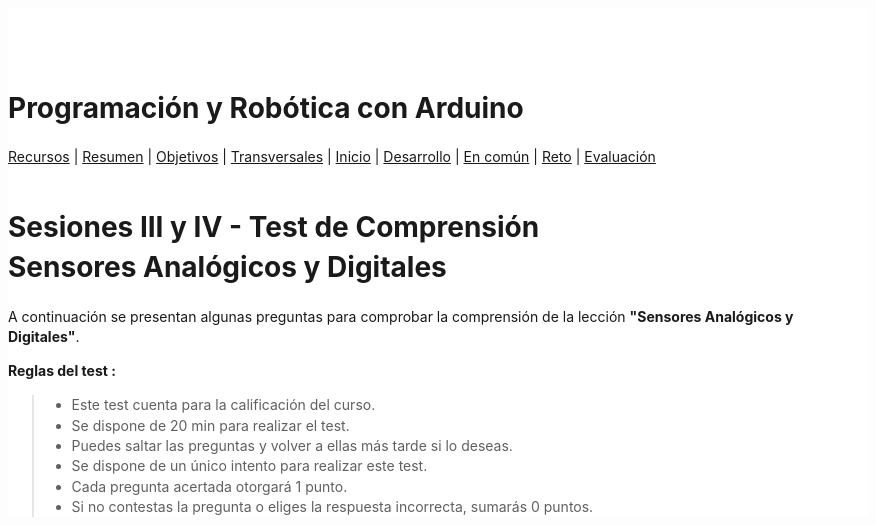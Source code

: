 

<div id="div_exterior" class="fontbody" > 

<div class="fontheader" >
	<a  style="color:#ffffff;" href="http://bitbloq.bq.com" title="View this resource on Bitbloq site">Bitbloq is a project provided for free by BQ (c)</a>
</div>

<div class="bannerheader">
	<a href="a" target="_blank">
	    <img src="http://i.imgur.com/vSK3EZk.jpg" alt="">
	</a>

<div class="bannerfooter">

<h1>
    <div class="fonth1tittle">
        <span class="fa-stack fa-lg">
            <i class="fa fa-square fa-stack-2x fa-inverse" ></i>
            <i class="fa fa-sitemap fa-stack-1x colortools"></i>
        </span> 
        Programación y Robótica con Arduino
    </div>
</h1>

<div class="linksheader">
	<a href="#recursos-necesarios"><i class="fa fa-check-square-o"></i> Recursos</a> |
	<a href="#resumen-de-leccion"><i class="fa fa-check-square-o"></i> Resumen</a> |
	<a href="#objetivos-de-aprendizaje"><i class="fa fa-check-square-o"></i> Objetivos</a> |
	<a href="#aplicaciones-transversales"><i class="fa fa-check-square-o"></i> Transversales</a> |
	<a href="#inicio"><i class="fa fa-check-square-o"></i> Inicio</a> |
	<a href="#desarrollo"><i class="fa fa-check-square-o"></i> Desarrollo</a> |
	<a href="#puesta-en-comun"><i class="fa fa-check-square-o"></i> En común</a> |
	<a href="#reto"><i class="fa fa-check-square-o"></i> Reto</a> |
	<a href="#evaluacion"><i class="fa fa-check-square-o"></i> Evaluación</a>
</div>

<h1>
    <div class="fonth1subtittle">
<span> Sesiones III y IV - Test de Comprensión</span> 
    </div>
    <div class="fonth1subtittle">
    <span> Sensores Analógicos y Digitales </span> 
    </div>
</h1>

A continuación se presentan algunas preguntas para comprobar la comprensión de la lección **"Sensores Analógicos y Digitales"**.

<div class="warning">

**Reglas del test :**
>- Este test cuenta para la calificación del curso.
>- Se dispone de 20 min para realizar el test.
>- Puedes saltar las preguntas y volver a ellas más tarde si lo deseas.
>- Se dispone de un único intento para realizar este test.
>- Cada pregunta acertada otorgará 1 punto. 
>- Si no contestas la pregunta o eliges la respuesta incorrecta, sumarás 0 puntos.
</div>
